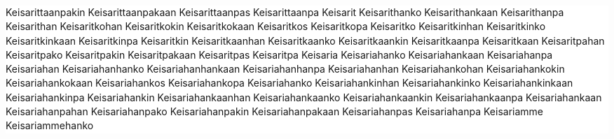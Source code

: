 Keisarittaanpakin
Keisarittaanpakaan
Keisarittaanpas
Keisarittaanpa
Keisarit
Keisarithanko
Keisarithankaan
Keisarithanpa
Keisarithan
Keisaritkohan
Keisaritkokin
Keisaritkokaan
Keisaritkos
Keisaritkopa
Keisaritko
Keisaritkinhan
Keisaritkinko
Keisaritkinkaan
Keisaritkinpa
Keisaritkin
Keisaritkaanhan
Keisaritkaanko
Keisaritkaankin
Keisaritkaanpa
Keisaritkaan
Keisaritpahan
Keisaritpako
Keisaritpakin
Keisaritpakaan
Keisaritpas
Keisaritpa
Keisaria
Keisariahanko
Keisariahankaan
Keisariahanpa
Keisariahan
Keisariahanhanko
Keisariahanhankaan
Keisariahanhanpa
Keisariahanhan
Keisariahankohan
Keisariahankokin
Keisariahankokaan
Keisariahankos
Keisariahankopa
Keisariahanko
Keisariahankinhan
Keisariahankinko
Keisariahankinkaan
Keisariahankinpa
Keisariahankin
Keisariahankaanhan
Keisariahankaanko
Keisariahankaankin
Keisariahankaanpa
Keisariahankaan
Keisariahanpahan
Keisariahanpako
Keisariahanpakin
Keisariahanpakaan
Keisariahanpas
Keisariahanpa
Keisariamme
Keisariammehanko
